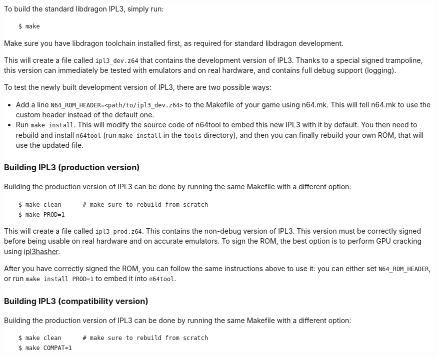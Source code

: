 To build the standard libdragon IPL3, simply run:

```
    $ make
```

Make sure you have libdragon toolchain installed first,
as required for standard libdragon development. 

This will create a file called `ipl3_dev.z64` that contains
the development version of IPL3. Thanks to a special signed
trampoline, this version can immediately be tested with
emulators and on real hardware, and contains full debug
support (logging).

To test the newly built development version of IPL3, there
are two possible ways:

 * Add a line `N64_ROM_HEADER=<path/to/ipl3_dev.z64>` to the
   Makefile of your game using n64.mk. This will tell
   n64.mk to use the custom header instead of the default
   one.
 * Run `make install`. This will modify the source code
   of n64tool to embed this new IPL3 with it by default.
   You then need to rebuild and install `n64tool` (run
   `make install` in the `tools` directory), and then you
   can finally rebuild your own ROM, that will use the
   updated file.


### Building IPL3 (production version)

Building the production version of IPL3 can be done by running
the same Makefile with a different option:

```
    $ make clean      # make sure to rebuild from scratch
    $ make PROD=1
```

This will create a file called `ipl3_prod.z64`. This contains the
non-debug version of IPL3. This version must be correctly signed
before being usable on real hardware and on accurate emulators.
To sign the ROM, the best option is to perform GPU cracking using
[ipl3hasher](https://github.com/awygle/ipl3hasher).

After you have correctly signed the ROM, you can follow the same
instructions above to use it: you can either set `N64_ROM_HEADER`,
or run `make install PROD=1` to embed it into `n64tool`.


### Building IPL3 (compatibility version)

Building the production version of IPL3 can be done by running
the same Makefile with a different option:

```
    $ make clean      # make sure to rebuild from scratch
    $ make COMPAT=1
```

